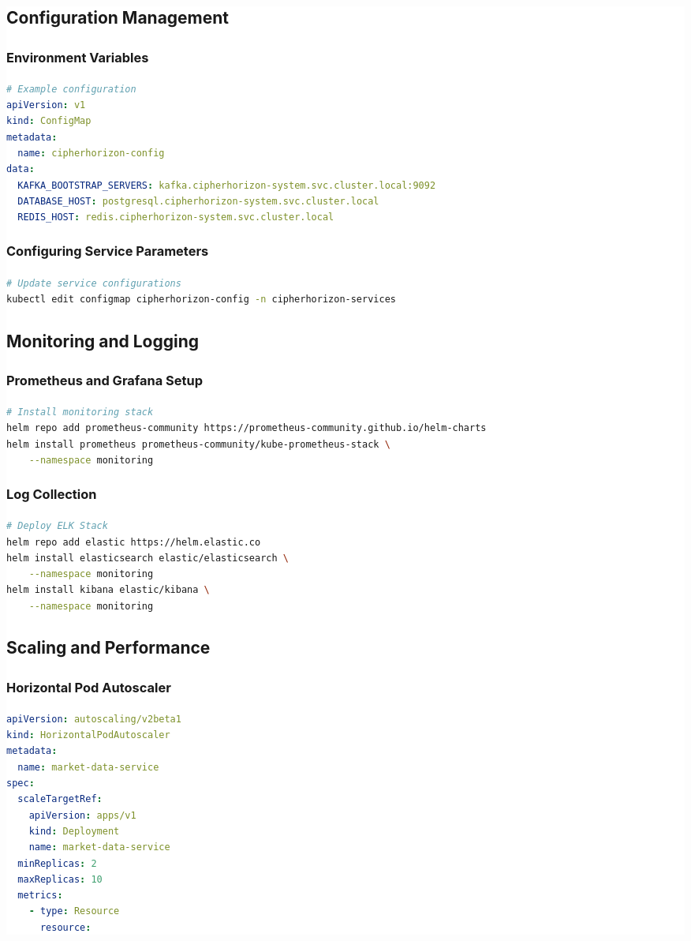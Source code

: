 ## Configuration Management

### Environment Variables

```yaml
# Example configuration
apiVersion: v1
kind: ConfigMap
metadata:
  name: cipherhorizon-config
data:
  KAFKA_BOOTSTRAP_SERVERS: kafka.cipherhorizon-system.svc.cluster.local:9092
  DATABASE_HOST: postgresql.cipherhorizon-system.svc.cluster.local
  REDIS_HOST: redis.cipherhorizon-system.svc.cluster.local
```

### Configuring Service Parameters

```bash
# Update service configurations
kubectl edit configmap cipherhorizon-config -n cipherhorizon-services
```

## Monitoring and Logging

### Prometheus and Grafana Setup

```bash
# Install monitoring stack
helm repo add prometheus-community https://prometheus-community.github.io/helm-charts
helm install prometheus prometheus-community/kube-prometheus-stack \
    --namespace monitoring
```

### Log Collection

```bash
# Deploy ELK Stack
helm repo add elastic https://helm.elastic.co
helm install elasticsearch elastic/elasticsearch \
    --namespace monitoring
helm install kibana elastic/kibana \
    --namespace monitoring
```

## Scaling and Performance

### Horizontal Pod Autoscaler

```yaml
apiVersion: autoscaling/v2beta1
kind: HorizontalPodAutoscaler
metadata:
  name: market-data-service
spec:
  scaleTargetRef:
    apiVersion: apps/v1
    kind: Deployment
    name: market-data-service
  minReplicas: 2
  maxReplicas: 10
  metrics:
    - type: Resource
      resource:
```